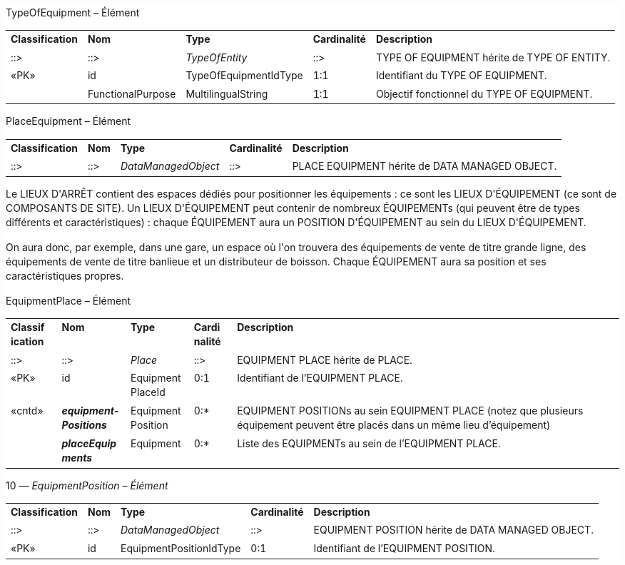 <div class="table-title">TypeOfEquipment – Élément</div>

|                     |                    |                       |                  |                                               |
|---------------------|--------------------|-----------------------|------------------|-----------------------------------------------|
| **Classifi­cation** | **Nom**           | **Type**              | **Cardin­alité** | **Description**                               |
| ::>                 | ::>                | *TypeOfEntity*        | ::>              | TYPE OF EQUIPMENT hérite de TYPE OF ENTITY. |
| «PK»                | id                 | TypeOfEquipmentIdType | 1:1              | Identifiant du TYPE OF EQUIPMENT.              |
|                     | Functional­Purpose | MultilingualString    | 1:1              | Objectif fonctionnel du TYPE OF EQUIPMENT.    |

<div class="table-title">PlaceEquipment – Élément</div>

|                     |          |                     |                  |                                                  |
|---------------------|----------|---------------------|------------------|--------------------------------------------------|
| **Classifi­cation** | **Nom** | **Type**            | **Cardin­alité** | **Description**                                  |
| ::>                 | ::>      | *DataManagedObject* | ::>              | PLACE EQUIPMENT hérite de DATA MANAGED OBJECT. |

Le LIEUX D'ARRÊT contient des espaces dédiés pour positionner les
équipements : ce sont les LIEUX D'ÉQUIPEMENT (ce sont de COMPOSANTS DE
SITE). Un LIEUX D'ÉQUIPEMENT peut contenir de nombreux ÉQUIPEMENTs (qui
peuvent être de types différents et caractéristiques) : chaque ÉQUIPEMENT
aura un POSITION D'ÉQUIPEMENT au sein du LIEUX D'ÉQUIPEMENT.

On aura donc, par exemple, dans une gare, un espace où l'on trouvera des
équipements de vente de titre grande ligne, des équipements de vente de
titre banlieue et un distributeur de boisson. Chaque ÉQUIPEMENT aura sa
position et ses caractéristiques propres.

<div class="table-title">EquipmentPlace – Élément</div>

|                     |                           |                   |                  |                                                                                                                                 |
|---------------------|---------------------------|-------------------|------------------|---------------------------------------------------------------------------------------------------------------------------------|
| **Classifi­cation** | **Nom**                  | **Type**          | **Cardin­alité** | **Description**                                                                                                                 |
| ::>                 | ::>                       | *Place*           | ::>              | EQUIPMENT PLACE hérite de PLACE.                                                                                              |
| «PK»                | id                        | EquipmentPlaceId  | 0:1              | Identifiant de l’EQUIPMENT PLACE.                                                                                               |
| «cntd»              | ***equipment­Positions*** | EquipmentPosition | 0:\*             | EQUIPMENT POSITIONs au sein EQUIPMENT PLACE (notez que plusieurs équipement peuvent être placés dans un même lieu d’équipement) |
|                     | ***placeEquipments***     | Equipment         | 0:\*             | Liste des EQUIPMENTs au sein de l’EQUIPMENT PLACE.                                                                              |

10 — *EquipmentPosition – Élément*

|                     |                          |                         |                  |                                                                                                                                                                                                                                                                                                                             |
|---------------------|--------------------------|-------------------------|------------------|-----------------------------------------------------------------------------------------------------------------------------------------------------------------------------------------------------------------------------------------------------------------------------------------------------------------------------|
| **Classifi­cation** | **Nom**                 | **Type**                | **Cardin­alité** | **Description**                                                                                                                                                                                                                                                                                                             |
| ::>                 | ::>                      | *DataManagedObject*     | ::>              | EQUIPMENT POSITION hérite de DATA MANAGED OBJECT.                                                                                                                                                                                                                                                                          |
| «PK»                | id                       | EquipmentPositionIdType | 0:1              | Identifiant de l’EQUIPMENT POSITION.                                                                                                                                                                                                                                                                                        |